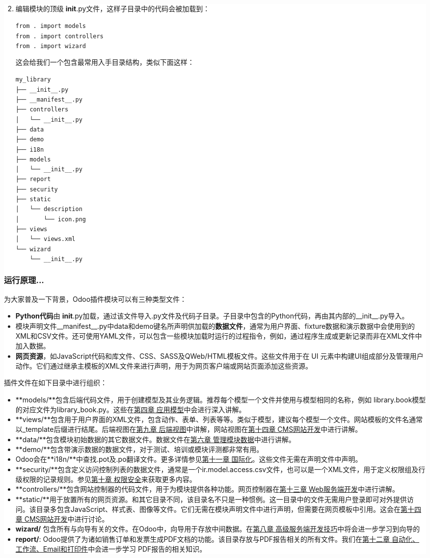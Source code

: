 2. 编辑模块的顶级 __init__.py文件，这样子目录中的代码会被加载到：

   ```
   from . import models
   from . import controllers
   from . import wizard
   ```

   这会给我们一个包含最常用入手目录结构，类似下面这样：

   ```
   my_library
   ├── __init__.py
   ├── __manifest__.py
   ├── controllers
   │   └── __init__.py
   ├── data
   ├── demo
   ├── i18n
   ├── models
   │   └── __init__.py
   ├── report
   ├── security
   ├── static
   │   └── description
   │       └── icon.png
   ├── views
   │   └── views.xml
   └── wizard
       └── __init__.py
   ```

### 运行原理...

为大家普及一下背景，Odoo插件模块可以有三种类型文件：

- **Python代码**由 __init__.py加载，通过该文件导入.py文件及代码子目录。子目录中包含的Python代码，再由其内部的__init__.py导入。
- 模块声明文件__manifest__.py中data和demo键名所声明供加载的**数据文件**，通常为用户界面、fixture数据和演示数据中会使用到的XML和CSV文件。还可使用YAML文件，可以包含一些模块加载时运行的过程指令，例如，通过程序生成或更新记录而非在XML文件中加入数据。
- **网页资源**，如JavaScript代码和库文件、CSS、SASS及QWeb/HTML模板文件。这些文件用于在 UI 元素中构建UI组成部分及管理用户动作。它们通过继承主模板的XML文件来进行声明，用于为网页客户端或网站页面添加这些资源。

插件文件在如下目录中进行组织：

- **models/**包含后端代码文件，用于创建模型及其业务逻辑。推荐每个模型一个文件并使用与模型相同的名称，例如 library.book模型的对应文件为library_book.py。这些在[第四章 应用模型](4.md)中会进行深入讲解。
- **views/**包含用于用户界面的XML文件，包含动作、表单、列表等等。类似于模型，建议每个模型一个文件。网站模板的文件名通常以_template后缀进行结尾。后端视图在[第九章 后端视图](9.md/)中讲解，网站视图在[第十四章 CMS网站开发](14.md)中进行讲解。
- **data/**包含模块初始数据的其它数据文件。数据文件在[第六章 管理模块数据](6.md)中进行讲解。
- **demo/**包含带演示数据的数据文件，对于测试、培训或模块评测都非常有用。
- Odoo会在**i18n/**中查找.pot及.po翻译文件。更多详情参见[第十一章 国际化](11.md)。这些文件无需在声明文件中声明。
- **security/**包含定义访问控制列表的数据文件，通常是一个ir.model.access.csv文件，也可以是一个XML文件，用于定义权限组及行级权限的记录规则。参见[第十章 权限安全](10.md)来获取更多内容。
- **controllers/**包含网站控制器的代码文件，用于为模块提供各种功能。网页控制器在[第十三章 Web服务端开发](23.md)中进行讲解。
- **static/**用于放置所有的网页资源。和其它目录不同，该目录名不只是一种惯例。这一目录中的文件无需用户登录即可对外提供访问。该目录多包含JavaScript、样式表、图像等文件。它们无需在模块声明文件中进行声明，但需要在网页模板中引用。这会在[第十四章 CMS网站开发](14.md)中进行讨论。
- **wizard/** 包含所有与向导有关的文件。在Odoo中，向导用于存放中间数据。在[第八章 高级服务端开发技巧](8.md)中将会进一步学习到向导的
- **report/**: Odoo提供了为诸如销售订单和发票生成PDF文档的功能。该目录存放与PDF报告相关的所有文件。我们在[第十二章 自动化、工作流、Email和打印件](12.md)中会进一步学习 PDF报告的相关知识。
